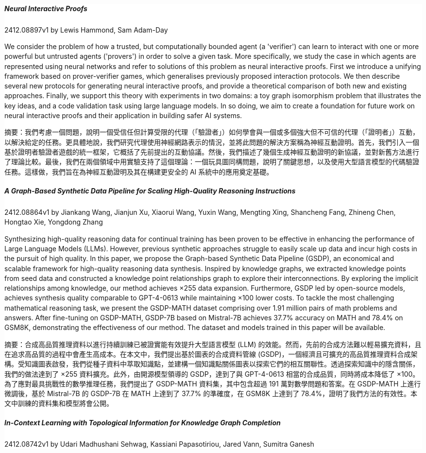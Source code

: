 ##### **Neural Interactive Proofs**
2412.08897v1 by Lewis Hammond, Sam Adam-Day

We consider the problem of how a trusted, but computationally bounded agent
(a 'verifier') can learn to interact with one or more powerful but untrusted
agents ('provers') in order to solve a given task. More specifically, we study
the case in which agents are represented using neural networks and refer to
solutions of this problem as neural interactive proofs. First we introduce a
unifying framework based on prover-verifier games, which generalises previously
proposed interaction protocols. We then describe several new protocols for
generating neural interactive proofs, and provide a theoretical comparison of
both new and existing approaches. Finally, we support this theory with
experiments in two domains: a toy graph isomorphism problem that illustrates
the key ideas, and a code validation task using large language models. In so
doing, we aim to create a foundation for future work on neural interactive
proofs and their application in building safer AI systems.

摘要：<paragraph>我們考慮一個問題，說明一個受信任但計算受限的代理（「驗證者」）如何學會與一個或多個強大但不可信的代理（「證明者」）互動，以解決給定的任務。更具體地說，我們研究代理使用神經網路表示的情況，並將此問題的解決方案稱為神經互動證明。首先，我們引入一個基於證明者驗證者遊戲的統一框架，它概括了先前提出的互動協議。然後，我們描述了幾個生成神經互動證明的新協議，並對新舊方法進行了理論比較。最後，我們在兩個領域中用實驗支持了這個理論：一個玩具圖同構問題，說明了關鍵思想，以及使用大型語言模型的代碼驗證任務。這樣做，我們旨在為神經互動證明及其在構建更安全的 AI 系統中的應用奠定基礎。</paragraph>

##### **A Graph-Based Synthetic Data Pipeline for Scaling High-Quality Reasoning Instructions**
2412.08864v1 by Jiankang Wang, Jianjun Xu, Xiaorui Wang, Yuxin Wang, Mengting Xing, Shancheng Fang, Zhineng Chen, Hongtao Xie, Yongdong Zhang

Synthesizing high-quality reasoning data for continual training has been
proven to be effective in enhancing the performance of Large Language Models
(LLMs). However, previous synthetic approaches struggle to easily scale up data
and incur high costs in the pursuit of high quality. In this paper, we propose
the Graph-based Synthetic Data Pipeline (GSDP), an economical and scalable
framework for high-quality reasoning data synthesis. Inspired by knowledge
graphs, we extracted knowledge points from seed data and constructed a
knowledge point relationships graph to explore their interconnections. By
exploring the implicit relationships among knowledge, our method achieves
$\times$255 data expansion. Furthermore, GSDP led by open-source models,
achieves synthesis quality comparable to GPT-4-0613 while maintaining
$\times$100 lower costs. To tackle the most challenging mathematical reasoning
task, we present the GSDP-MATH dataset comprising over 1.91 million pairs of
math problems and answers. After fine-tuning on GSDP-MATH, GSDP-7B based on
Mistral-7B achieves 37.7% accuracy on MATH and 78.4% on GSM8K, demonstrating
the effectiveness of our method. The dataset and models trained in this paper
will be available.

摘要：<paragraph>合成高品質推理資料以進行持續訓練已被證實能有效提升大型語言模型 (LLM) 的效能。然而，先前的合成方法難以輕易擴充資料，且在追求高品質的過程中會產生高成本。在本文中，我們提出基於圖表的合成資料管線 (GSDP)，一個經濟且可擴充的高品質推理資料合成架構。受知識圖表啟發，我們從種子資料中萃取知識點，並建構一個知識點關係圖表以探索它們的相互關聯性。透過探索知識中的隱含關係，我們的做法達到了 $\times$255 資料擴充。此外，由開源模型領導的 GSDP，達到了與 GPT-4-0613 相當的合成品質，同時將成本降低了 $\times$100。為了應對最具挑戰性的數學推理任務，我們提出了 GSDP-MATH 資料集，其中包含超過 191 萬對數學問題和答案。在 GSDP-MATH 上進行微調後，基於 Mistral-7B 的 GSDP-7B 在 MATH 上達到了 37.7% 的準確度，在 GSM8K 上達到了 78.4%，證明了我們方法的有效性。本文中訓練的資料集和模型將會公開。</paragraph>

##### **In-Context Learning with Topological Information for Knowledge Graph Completion**
2412.08742v1 by Udari Madhushani Sehwag, Kassiani Papasotiriou, Jared Vann, Sumitra Ganesh
